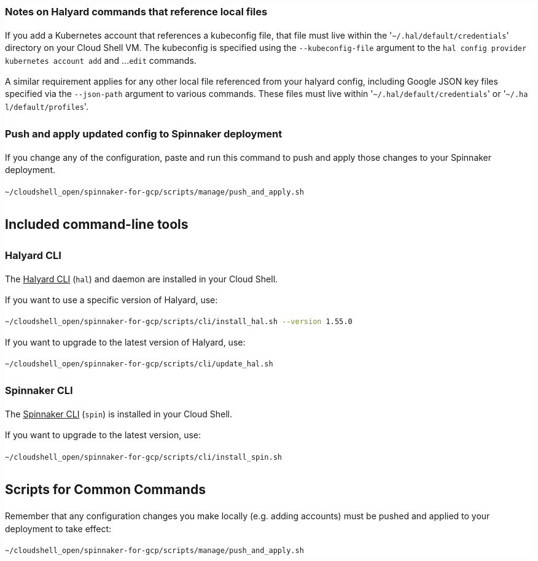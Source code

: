 ### Notes on Halyard commands that reference local files

If you add a Kubernetes account that references a kubeconfig file, that file must live within
the '`~/.hal/default/credentials`' directory on your Cloud Shell VM. The
kubeconfig is specified using the `--kubeconfig-file` argument to the
`hal config provider kubernetes account add` and ...`edit` commands.

A similar requirement applies for any other local file referenced from your halyard config,
including Google JSON key files specified via the `--json-path` argument to various commands.
These files must live within '`~/.hal/default/credentials`' or '`~/.hal/default/profiles`'.

### Push and apply updated config to Spinnaker deployment

If you change any of the configuration, paste and run this command to push
and apply those changes to your Spinnaker deployment.

```bash
~/cloudshell_open/spinnaker-for-gcp/scripts/manage/push_and_apply.sh
```

## Included command-line tools

### Halyard CLI

The [Halyard CLI](https://www.spinnaker.io/reference/halyard/) (`hal`) and
daemon are installed in your Cloud Shell.

If you want to use a specific version of Halyard, use:

```bash
~/cloudshell_open/spinnaker-for-gcp/scripts/cli/install_hal.sh --version 1.55.0
```

If you want to upgrade to the latest version of Halyard, use:

```bash
~/cloudshell_open/spinnaker-for-gcp/scripts/cli/update_hal.sh
```

### Spinnaker CLI

The [Spinnaker CLI](https://www.spinnaker.io/guides/spin/app/) 
(`spin`) is installed in your Cloud Shell.

If you want to upgrade to the latest version, use:

```bash
~/cloudshell_open/spinnaker-for-gcp/scripts/cli/install_spin.sh
```

## Scripts for Common Commands

Remember that any configuration changes you make locally (e.g. adding
accounts) must be pushed and applied to your deployment to take effect:

```bash
~/cloudshell_open/spinnaker-for-gcp/scripts/manage/push_and_apply.sh
```

